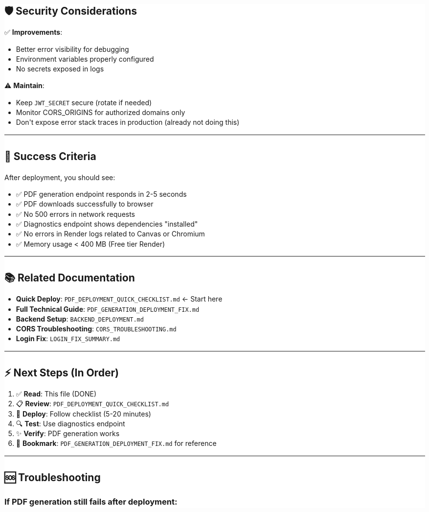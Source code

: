 
## 🛡️ Security Considerations

✅ **Improvements**:
- Better error visibility for debugging
- Environment variables properly configured
- No secrets exposed in logs

⚠️ **Maintain**:
- Keep `JWT_SECRET` secure (rotate if needed)
- Monitor CORS_ORIGINS for authorized domains only
- Don't expose error stack traces in production (already not doing this)

---

## 🎯 Success Criteria

After deployment, you should see:

- ✅ PDF generation endpoint responds in 2-5 seconds
- ✅ PDF downloads successfully to browser
- ✅ No 500 errors in network requests
- ✅ Diagnostics endpoint shows dependencies "installed"
- ✅ No errors in Render logs related to Canvas or Chromium
- ✅ Memory usage < 400 MB (Free tier Render)

---

## 📚 Related Documentation

- **Quick Deploy**: `PDF_DEPLOYMENT_QUICK_CHECKLIST.md` ← Start here
- **Full Technical Guide**: `PDF_GENERATION_DEPLOYMENT_FIX.md`
- **Backend Setup**: `BACKEND_DEPLOYMENT.md`
- **CORS Troubleshooting**: `CORS_TROUBLESHOOTING.md`
- **Login Fix**: `LOGIN_FIX_SUMMARY.md`

---

## ⚡ Next Steps (In Order)

1. ✅ **Read**: This file (DONE)
2. 📋 **Review**: `PDF_DEPLOYMENT_QUICK_CHECKLIST.md`
3. 🚀 **Deploy**: Follow checklist (5-20 minutes)
4. 🔍 **Test**: Use diagnostics endpoint
5. ✨ **Verify**: PDF generation works
6. 📖 **Bookmark**: `PDF_GENERATION_DEPLOYMENT_FIX.md` for reference

---

## 🆘 Troubleshooting

### If PDF generation still fails after deployment:
